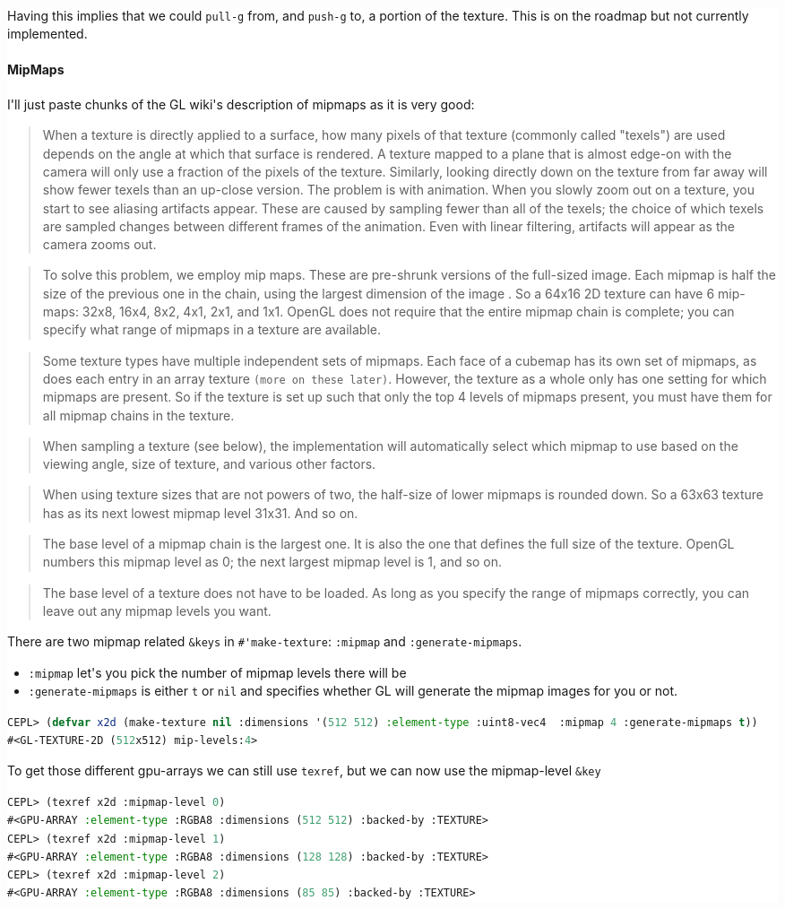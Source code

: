 Having this implies that we could `pull-g` from, and `push-g` to, a portion of the texture. This is on the roadmap but not currently implemented.

#### MipMaps

I'll just paste chunks of the GL wiki's description of mipmaps as it is very good:

> When a texture is directly applied to a surface, how many pixels of that texture (commonly called "texels") are used depends on the angle at which that surface is rendered. A texture mapped to a plane that is almost edge-on with the camera will only use a fraction of the pixels of the texture. Similarly, looking directly down on the texture from far away will show fewer texels than an up-close version.
> The problem is with animation. When you slowly zoom out on a texture, you start to see aliasing artifacts appear. These are caused by sampling fewer than all of the texels; the choice of which texels are sampled changes between different frames of the animation. Even with linear filtering, artifacts will appear as the camera zooms out.

> To solve this problem, we employ mip maps. These are pre-shrunk versions of the full-sized image. Each mipmap is half the size of the previous one in the chain, using the largest dimension of the image . So a 64x16 2D texture can have 6 mip-maps: 32x8, 16x4, 8x2, 4x1, 2x1, and 1x1. OpenGL does not require that the entire mipmap chain is complete; you can specify what range of mipmaps in a texture are available.

> Some texture types have multiple independent sets of mipmaps. Each face of a cubemap has its own set of mipmaps, as does each entry in an array texture `(more on these later)`. However, the texture as a whole only has one setting for which mipmaps are present. So if the texture is set up such that only the top 4 levels of mipmaps present, you must have them for all mipmap chains in the texture.

> When sampling a texture (see below), the implementation will automatically select which mipmap to use based on the viewing angle, size of texture, and various other factors.

> When using texture sizes that are not powers of two, the half-size of lower mipmaps is rounded down. So a 63x63 texture has as its next lowest mipmap level 31x31. And so on.

> The base level of a mipmap chain is the largest one. It is also the one that defines the full size of the texture. OpenGL numbers this mipmap level as 0; the next largest mipmap level is 1, and so on.

> The base level of a texture does not have to be loaded. As long as you specify the range of mipmaps correctly, you can leave out any mipmap levels you want.

There are two mipmap related `&keys` in `#'make-texture`: `:mipmap` and `:generate-mipmaps`.

- `:mipmap` let's you pick the number of mipmap levels there will be
- `:generate-mipmaps` is either `t` or `nil` and specifies whether GL will generate the mipmap images for you or not.

```lisp
CEPL> (defvar x2d (make-texture nil :dimensions '(512 512) :element-type :uint8-vec4  :mipmap 4 :generate-mipmaps t))
#<GL-TEXTURE-2D (512x512) mip-levels:4>
```

To get those different gpu-arrays we can still use `texref`, but we can now use the mipmap-level `&key`
```lisp
CEPL> (texref x2d :mipmap-level 0)
#<GPU-ARRAY :element-type :RGBA8 :dimensions (512 512) :backed-by :TEXTURE>
CEPL> (texref x2d :mipmap-level 1)
#<GPU-ARRAY :element-type :RGBA8 :dimensions (128 128) :backed-by :TEXTURE>
CEPL> (texref x2d :mipmap-level 2)
#<GPU-ARRAY :element-type :RGBA8 :dimensions (85 85) :backed-by :TEXTURE>
```
